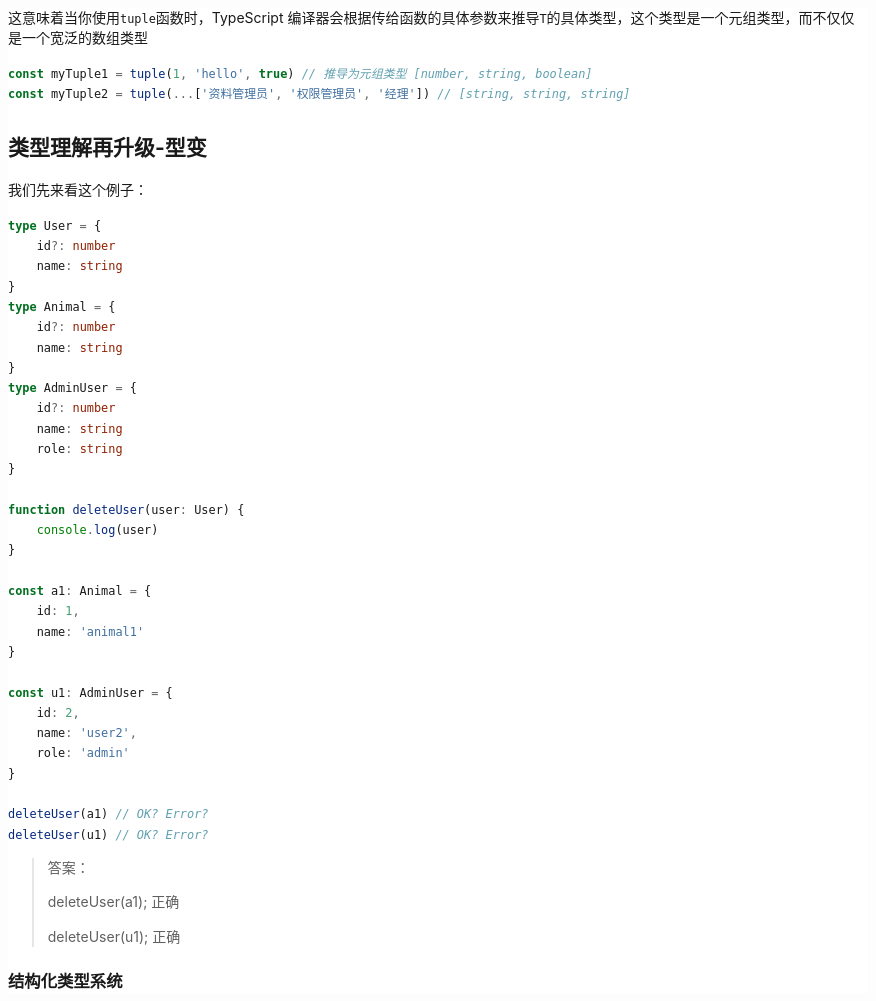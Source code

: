 这意味着当你使用`tuple`函数时，TypeScript 编译器会根据传给函数的具体参数来推导`T`的具体类型，这个类型是一个元组类型，而不仅仅是一个宽泛的数组类型

```typescript
const myTuple1 = tuple(1, 'hello', true) // 推导为元组类型 [number, string, boolean]
const myTuple2 = tuple(...['资料管理员', '权限管理员', '经理']) // [string, string, string]
```

## 类型理解再升级-型变

我们先来看这个例子：

```typescript
type User = {
    id?: number
    name: string
}
type Animal = {
    id?: number
    name: string
}
type AdminUser = {
    id?: number
    name: string
    role: string
}

function deleteUser(user: User) {
    console.log(user)
}

const a1: Animal = {
    id: 1,
    name: 'animal1'
}

const u1: AdminUser = {
    id: 2,
    name: 'user2',
    role: 'admin'
}

deleteUser(a1) // OK? Error?
deleteUser(u1) // OK? Error?
```

> 答案：
>
> deleteUser(a1); 正确
>
> deleteUser(u1); 正确

### 结构化类型系统
